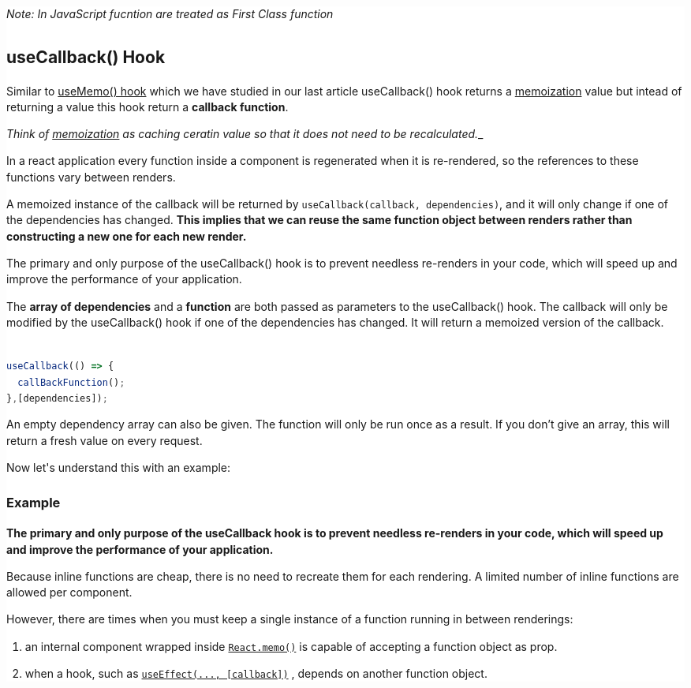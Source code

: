 _Note: In JavaScript fucntion are treated as First Class function_



## useCallback() Hook

Similar to [useMemo() hook](https://anothertechs.com/programming/react/react-usememo-hook/) which we have studied in our last article useCallback() hook returns a [memoization](https://en.wikipedia.org/wiki/Memoization) value but intead of returning a value this hook return a **callback function**.

_Think of [memoization](https://en.wikipedia.org/wiki/Memoization) as caching ceratin value so that it does not need to be recalculated.__

In a react application every function inside a component is regenerated when it is re-rendered, so the references to these functions vary between renders.

A memoized instance of the callback will be returned by `useCallback(callback, dependencies)`, and it will only change if one of the dependencies has changed.  **This implies that we can reuse the same function object between renders rather than constructing a new one for each new render.**

The primary and only purpose of the useCallback() hook is to prevent needless re-renders in your code, which will speed up and improve the performance of your application.

The **array of dependencies**  and a **function** are both passed as parameters to the useCallback() hook.  The callback will only be modified by the useCallback() hook if one of the dependencies has changed. It will return a memoized version of the callback.


```jsx

useCallback(() => {
  callBackFunction();
},[dependencies]);

```

An empty dependency array can also be given.  The function will only be run once as a result.  If you don’t give an array, this will return a fresh value on every request.

Now let's understand this with an example:

### Example

**The primary and only purpose of the useCallback hook is to prevent needless re-renders in your code, which will speed up and improve the performance of your application.**

Because inline functions are cheap, there is no need to recreate them for each rendering.  A limited number of inline functions are allowed per component.

However, there are times when you must keep a single instance of a function running in between renderings:



1. an internal component wrapped inside [`React.memo()`](https://reactjs.org/docs/react-api.html#reactmemo) is capable of accepting a function object as prop.

2. when a hook, such as [`useEffect(..., [callback])`](https://anothertechs.com/programming/react/react-useeffect-hook/) , depends on another function object.
